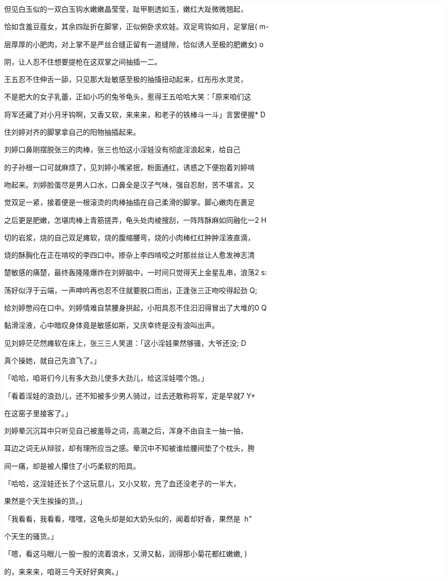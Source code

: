 但见白玉似的一双白玉钩水嫩嫩晶莹莹，趾甲剔透如玉，嫩红大趾微微翘起，

恰如含羞豆蔻女，其余四趾折在脚掌，正似俯卧求欢娃。双足弯钩如月，足掌层( m-

层厚厚的小肥肉，对上掌不是严丝合缝正留有一道缝隙，恰似诱人至极的肥嫩女) o

阴，让人忍不住想要提枪在这双掌之间抽插一二。

王五忍不住伸舌一舔，只见那大趾敏感至极的抽搐扭动起来，红彤彤水灵灵，

不是肥大的女子乳蕾，正如小巧的兔爷龟头，惹得王五哈哈大笑：「原来咱们这

将军还藏了对小月牙钩啊，又香又软，来来来，和老子的铁棒斗一斗」言罢便握* D

住刘婷对齐的脚掌拿自己的阳物抽插起来。

刘婷口鼻刚摆脱张三的肉棒，张三也怕这小淫娃没有彻底淫浪起来，给自己

的子孙根一口可就麻烦了，见刘婷小嘴紧抿，粉面通红，诱惑之下便抱着刘婷啃

吻起来。刘婷脸蛋尽是男人口水，口鼻全是汉子气味，强自忍耐，苦不堪言。又

觉双足一紧，接着便是一根滚烫的肉棒抽插在自己柔滑的脚掌。脚心嫩肉在裹足

之后更是肥嫩，怎堪肉棒上青筋搓弄，龟头处肉棱搜刮，一阵阵酥麻如同融化一2 H

切的岩浆，烧的自己双足瘫软，烧的腹缩腰弯，烧的小肉棒红红肿肿淫液直滴，

烧的酥胸化在正在啃咬的李四口中。掺杂上李四啃咬之时那丝丝让人愈发神志清

楚敏感的痛楚，最终轰隆隆爆炸在刘婷脑中，一时间只觉得天上金星乱串，浪荡2 s:

荡好似浮于云端，一声呻吟再也忍不住就要脱口而出，正逢张三正吻咬得起劲 Q;

给刘婷憋闷在口中。刘婷情难自禁腰身拱起，小阳具忍不住汩汩得冒出了大堆的0 Q

黏滑淫液，心中暗叹身体竟是敏感如斯，又庆幸终是没有浪叫出声。

见刘婷茫茫然瘫软在床上，张三三人笑道：「这小淫娃果然够骚，大爷还没; D

真个操她，就自己先浪飞了。」

「哈哈，咱哥们今儿有多大劲儿使多大劲儿，给这淫娃喂个饱。」

「看着淫娃的浪劲儿，还不知被多少男人骑过，过去还敢称将军，定是早就7 Y+

在这窑子里接客了。」

刘婷晕沉沉耳中只听见自己被羞辱之词，高潮之后，浑身不由自主一抽一抽，

耳边之词无从辩驳，却有理所应当之感。晕沉中不知被谁给腰间垫了个枕头，胯

间一痛，却是被人攥住了小巧柔软的阳具。

「哈哈，这淫娃还长了个这玩意儿，又小又软，充了血还没老子的一半大，

果然是个天生挨操的货。」

「我看看，我看看，嘿嘿，这龟头却是如大奶头似的，闻着却好香，果然是  h"

个天生的骚货。」

「嗯，看这马眼儿一股一股的流着浪水，又滑又黏，润得那小菊花都红嫩嫩, )

的，来来来，咱哥三今天好好爽爽。」
